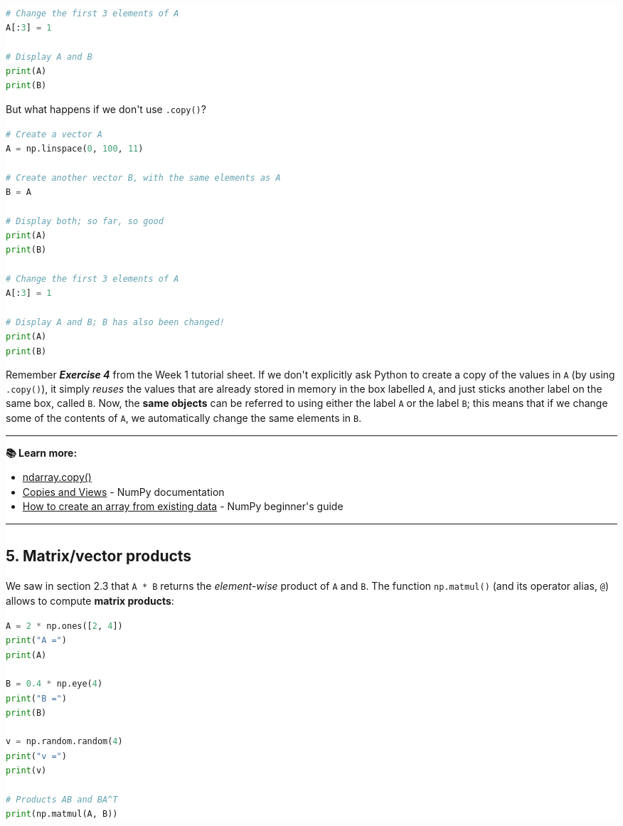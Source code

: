 
```python
# Change the first 3 elements of A
A[:3] = 1

# Display A and B
print(A)
print(B)
```

But what happens if we don't use `.copy()`?


```python
# Create a vector A
A = np.linspace(0, 100, 11)

# Create another vector B, with the same elements as A
B = A

# Display both; so far, so good
print(A)
print(B)

# Change the first 3 elements of A
A[:3] = 1

# Display A and B; B has also been changed!
print(A)
print(B)
```

Remember ***Exercise 4*** from the Week 1 tutorial sheet. If we don't explicitly ask Python to create a copy of the values in `A` (by using `.copy()`), it simply *reuses* the values that are already stored in memory in the box labelled `A`, and just sticks another label on the same box, called `B`. Now, the **same objects** can be referred to using either the label `A` or the label `B`; this means that if we change some of the contents of `A`, we automatically change the same elements in `B`.

---
**📚 Learn more:**
- [ndarray.copy()](https://numpy.org/doc/stable/reference/generated/numpy.ndarray.copy.html)
- [Copies and Views](https://numpy.org/doc/stable/user/quickstart.html#copies-and-views) - NumPy documentation
- [How to create an array from existing data](https://numpy.org/doc/stable/user/absolute_beginners.html#how-to-create-an-array-from-existing-data) - NumPy beginner's guide

---
## 5. Matrix/vector products

We saw in section 2.3 that `A * B` returns the *element-wise* product of `A` and `B`. The function `np.matmul()` (and its operator alias, `@`) allows to compute **matrix products**:


```python
A = 2 * np.ones([2, 4])
print("A =")
print(A)

B = 0.4 * np.eye(4)
print("B =")
print(B)

v = np.random.random(4)
print("v =")
print(v)

# Products AB and BA^T
print(np.matmul(A, B))
```